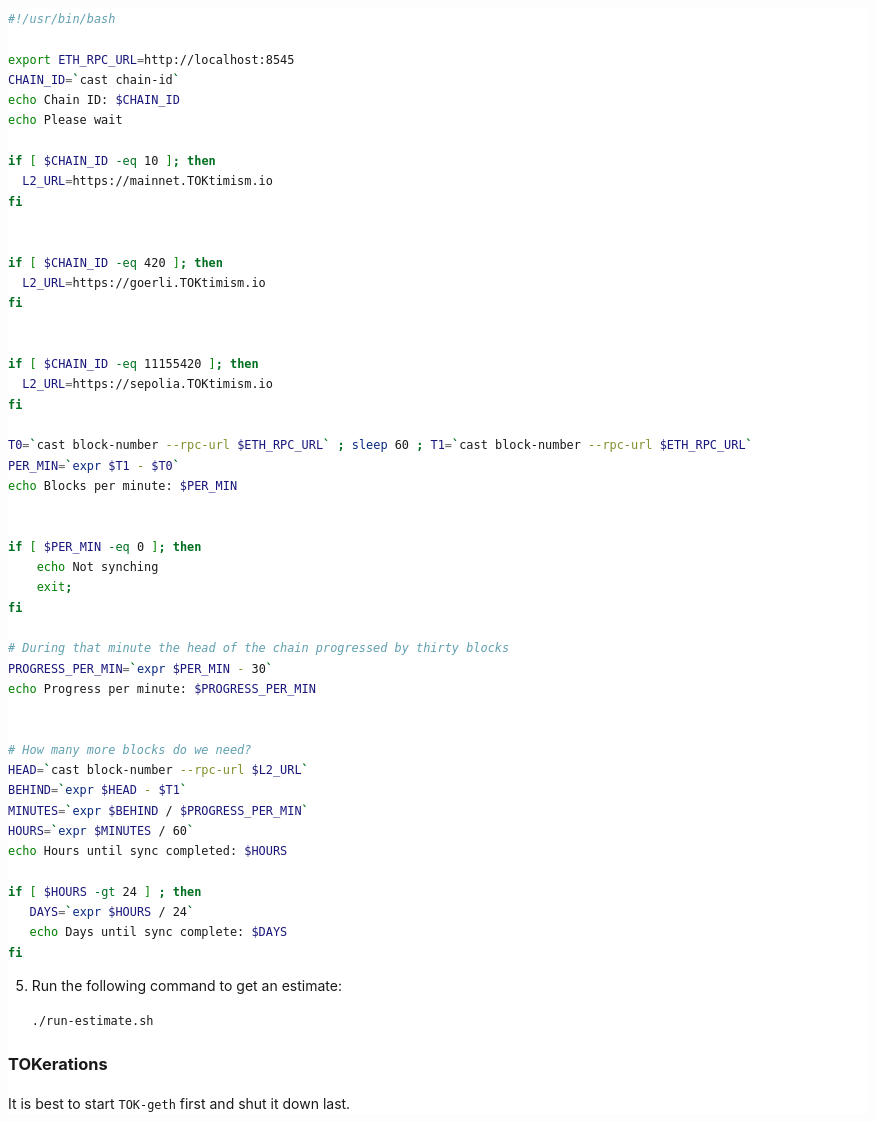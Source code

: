 ```sh
#!/usr/bin/bash

export ETH_RPC_URL=http://localhost:8545
CHAIN_ID=`cast chain-id`
echo Chain ID: $CHAIN_ID
echo Please wait

if [ $CHAIN_ID -eq 10 ]; then
  L2_URL=https://mainnet.TOKtimism.io
fi


if [ $CHAIN_ID -eq 420 ]; then
  L2_URL=https://goerli.TOKtimism.io
fi


if [ $CHAIN_ID -eq 11155420 ]; then
  L2_URL=https://sepolia.TOKtimism.io
fi

T0=`cast block-number --rpc-url $ETH_RPC_URL` ; sleep 60 ; T1=`cast block-number --rpc-url $ETH_RPC_URL`
PER_MIN=`expr $T1 - $T0`
echo Blocks per minute: $PER_MIN


if [ $PER_MIN -eq 0 ]; then
    echo Not synching
    exit;
fi

# During that minute the head of the chain progressed by thirty blocks
PROGRESS_PER_MIN=`expr $PER_MIN - 30`
echo Progress per minute: $PROGRESS_PER_MIN


# How many more blocks do we need?
HEAD=`cast block-number --rpc-url $L2_URL`
BEHIND=`expr $HEAD - $T1`
MINUTES=`expr $BEHIND / $PROGRESS_PER_MIN`
HOURS=`expr $MINUTES / 60`
echo Hours until sync completed: $HOURS

if [ $HOURS -gt 24 ] ; then
   DAYS=`expr $HOURS / 24`
   echo Days until sync complete: $DAYS
fi
```  

5. Run the following command to get an estimate:
   ```sh
   ./run-estimate.sh
   ```  

### TOKerations

It is best to start `TOK-geth` first and shut it down last.